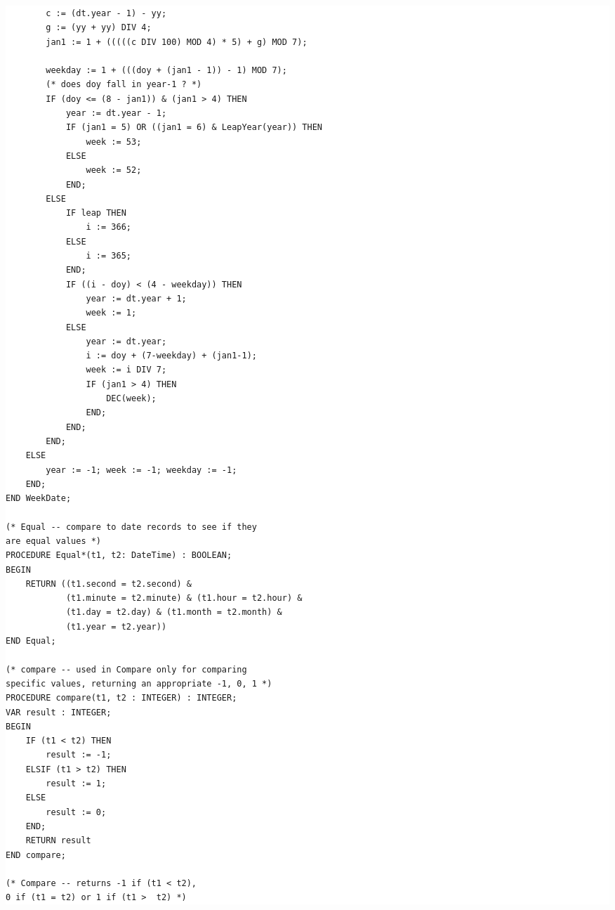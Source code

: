 ~~~{.oberon}
        c := (dt.year - 1) - yy;
        g := (yy + yy) DIV 4;
		jan1 := 1 + (((((c DIV 100) MOD 4) * 5) + g) MOD 7);

		weekday := 1 + (((doy + (jan1 - 1)) - 1) MOD 7);
        (* does doy fall in year-1 ? *)
		IF (doy <= (8 - jan1)) & (jan1 > 4) THEN 
			year := dt.year - 1;
			IF (jan1 = 5) OR ((jan1 = 6) & LeapYear(year)) THEN
                week := 53;
			ELSE
                week := 52;
			END;
		ELSE
			IF leap THEN
                i := 366;
            ELSE
                i := 365;
            END;
			IF ((i - doy) < (4 - weekday)) THEN
				year := dt.year + 1;
				week := 1;
			ELSE
				year := dt.year;
				i := doy + (7-weekday) + (jan1-1);
				week := i DIV 7;
				IF (jan1 > 4) THEN
                    DEC(week);
                END;
			END;
		END;
	ELSE
		year := -1; week := -1; weekday := -1;
	END;
END WeekDate;

(* Equal -- compare to date records to see if they 
are equal values *)
PROCEDURE Equal*(t1, t2: DateTime) : BOOLEAN;
BEGIN
	RETURN ((t1.second = t2.second) &
            (t1.minute = t2.minute) & (t1.hour = t2.hour) &
            (t1.day = t2.day) & (t1.month = t2.month) &
            (t1.year = t2.year))
END Equal;

(* compare -- used in Compare only for comparing
specific values, returning an appropriate -1, 0, 1 *)
PROCEDURE compare(t1, t2 : INTEGER) : INTEGER;
VAR result : INTEGER;
BEGIN
	IF (t1 < t2) THEN
        result := -1;
	ELSIF (t1 > t2) THEN
        result := 1;
	ELSE
        result := 0;
	END;
	RETURN result
END compare;

(* Compare -- returns -1 if (t1 < t2), 
0 if (t1 = t2) or 1 if (t1 >  t2) *)
~~~